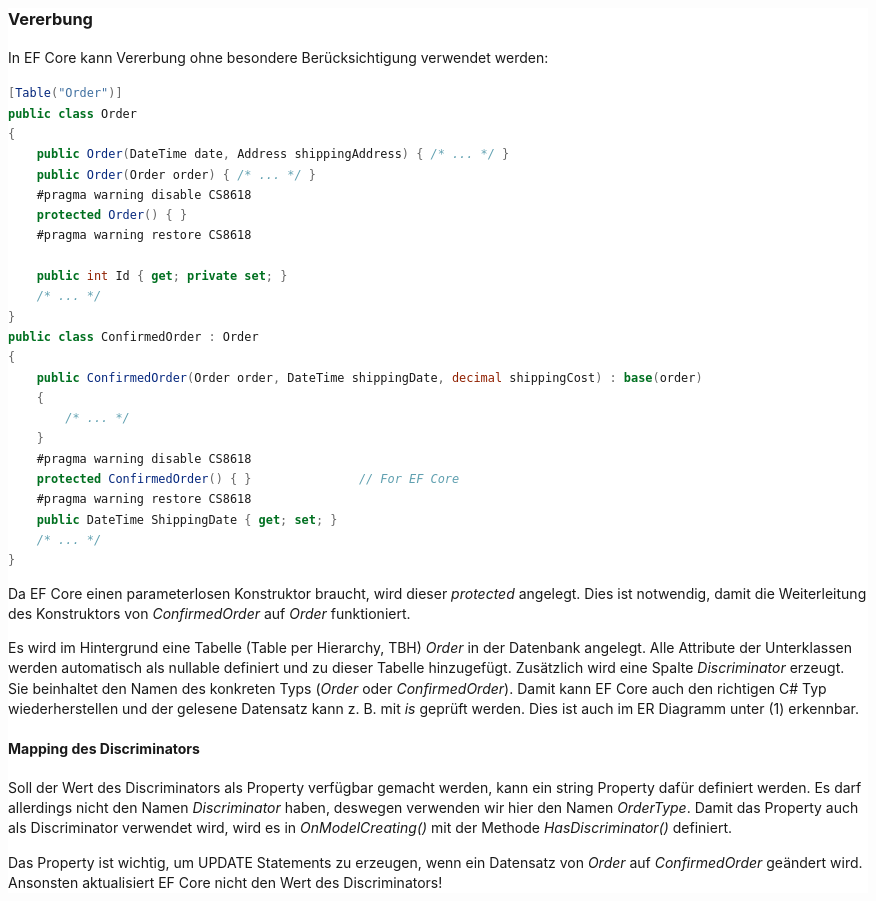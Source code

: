 ### Vererbung

In EF Core kann Vererbung ohne besondere Berücksichtigung verwendet werden:

```c#
[Table("Order")]
public class Order
{
    public Order(DateTime date, Address shippingAddress) { /* ... */ }
    public Order(Order order) { /* ... */ }
    #pragma warning disable CS8618 
    protected Order() { }
    #pragma warning restore CS8618

    public int Id { get; private set; }
    /* ... */
}
public class ConfirmedOrder : Order
{
    public ConfirmedOrder(Order order, DateTime shippingDate, decimal shippingCost) : base(order)
    {
        /* ... */
    }
    #pragma warning disable CS8618
    protected ConfirmedOrder() { }               // For EF Core
    #pragma warning restore CS8618
    public DateTime ShippingDate { get; set; }
    /* ... */
}
```

Da EF Core einen parameterlosen Konstruktor braucht, wird dieser *protected* angelegt.
Dies ist notwendig, damit die Weiterleitung des Konstruktors von *ConfirmedOrder* auf
*Order* funktioniert.

Es wird im Hintergrund eine Tabelle (Table per Hierarchy, TBH) *Order* in der Datenbank angelegt.
Alle Attribute der Unterklassen werden automatisch als nullable definiert und zu dieser
Tabelle hinzugefügt. Zusätzlich
wird eine Spalte *Discriminator* erzeugt. Sie beinhaltet den Namen des konkreten Typs
(*Order* oder *ConfirmedOrder*). Damit kann EF Core auch den richtigen C# Typ wiederherstellen
und der gelesene Datensatz kann z. B. mit *is* geprüft werden. Dies ist auch im ER
Diagramm unter (1) erkennbar.

#### Mapping des Discriminators

Soll der Wert des Discriminators als Property verfügbar gemacht werden, kann ein string
Property dafür definiert werden. Es darf allerdings nicht den Namen *Discriminator*
haben, deswegen verwenden wir hier den Namen *OrderType*. Damit das Property auch als
Discriminator verwendet wird, wird es in *OnModelCreating()* mit der Methode
*HasDiscriminator()* definiert.

Das Property ist wichtig, um UPDATE Statements zu erzeugen, wenn ein Datensatz von
*Order* auf *ConfirmedOrder* geändert wird. Ansonsten aktualisiert EF Core nicht den
Wert des Discriminators!
